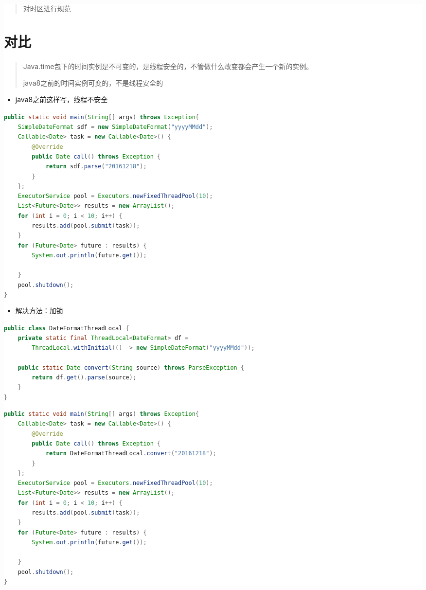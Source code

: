 > 对时区进行规范 
>

# 对比

> Java.time包下的时间实例是不可变的，是线程安全的，不管做什么改变都会产生一个新的实例。
>
> java8之前的时间实例可变的，不是线程安全的

- java8之前这样写，线程不安全

```java
public static void main(String[] args) throws Exception{
    SimpleDateFormat sdf = new SimpleDateFormat("yyyyMMdd");
    Callable<Date> task = new Callable<Date>() {
        @Override
        public Date call() throws Exception {
            return sdf.parse("20161218");
        }
    };
    ExecutorService pool = Executors.newFixedThreadPool(10);
    List<Future<Date>> results = new ArrayList();
    for (int i = 0; i < 10; i++) {
        results.add(pool.submit(task));
    }
    for (Future<Date> future : results) {
        System.out.println(future.get());

    }
    pool.shutdown();
}
```

- 解决方法：加锁

```java
public class DateFormatThreadLocal {
    private static final ThreadLocal<DateFormat> df =
        ThreadLocal.withInitial(() -> new SimpleDateFormat("yyyyMMdd"));

    public static Date convert(String source) throws ParseException {
        return df.get().parse(source);
    }
}
```

```java
public static void main(String[] args) throws Exception{
    Callable<Date> task = new Callable<Date>() {
        @Override
        public Date call() throws Exception {
            return DateFormatThreadLocal.convert("20161218");
        }
    };
    ExecutorService pool = Executors.newFixedThreadPool(10);
    List<Future<Date>> results = new ArrayList();
    for (int i = 0; i < 10; i++) {
        results.add(pool.submit(task));
    }
    for (Future<Date> future : results) {
        System.out.println(future.get());

    }
    pool.shutdown();
}
```
